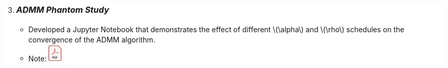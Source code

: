 3. ### *ADMM Phantom Study*
    *  Developed a Jupyter Notebook that demonstrates the effect of different \\(\alpha\\) and \\(\rho\\) schedules on the convergence of the ADMM algorithm.
    *  Note: [<img src="/images/pdf.png" width="25"/>](/files/admmphantomstudy.pdf)
